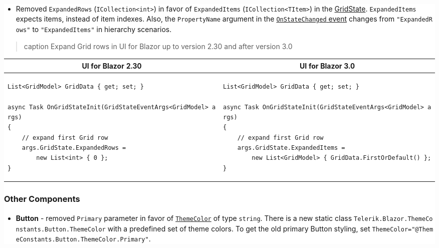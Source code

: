 </td>
</tr>
</tbody>
</table>

- Removed `ExpandedRows` (`ICollection<int>`) in favor of `ExpandedItems` (`ICollection<TItem>`) in the [GridState](slug:Telerik.Blazor.Components.GridState-1). `ExpandedItems` expects items, instead of item indexes. Also, the `PropertyName` argument in the [`OnStateChanged` event](slug:grid-state#events) changes from `"ExpandedRows"` to `"ExpandedItems"` in hierarchy scenarios.

>caption Expand Grid rows in UI for Blazor up to version 2.30 and after version 3.0

<table>
<thead><tr>
<th>UI for Blazor 2.30</th>
<th>UI for Blazor 3.0</th>
</tr></thead>
<tbody>
<tr>
<td>

````C#.skip-repl
List<GridModel> GridData { get; set; }

async Task OnGridStateInit(GridStateEventArgs<GridModel> args)
{
    // expand first Grid row
    args.GridState.ExpandedRows =
        new List<int> { 0 };
}

````

</td>
<td>

````C#.skip-repl
List<GridModel> GridData { get; set; }

async Task OnGridStateInit(GridStateEventArgs<GridModel> args)
{
    // expand first Grid row
    args.GridState.ExpandedItems =
        new List<GridModel> { GridData.FirstOrDefault() };
}
````

</td>
</tr>
</tbody>
</table>

### Other Components

- **Button** - removed `Primary` parameter in favor of [`ThemeColor`](slug:components/button/overview) of type `string`. There is a new static class `Telerik.Blazor.ThemeConstants.Button.ThemeColor` with a predefined set of theme colors. To get the old primary Button styling, set `ThemeColor="@ThemeConstants.Button.ThemeColor.Primary"`.
